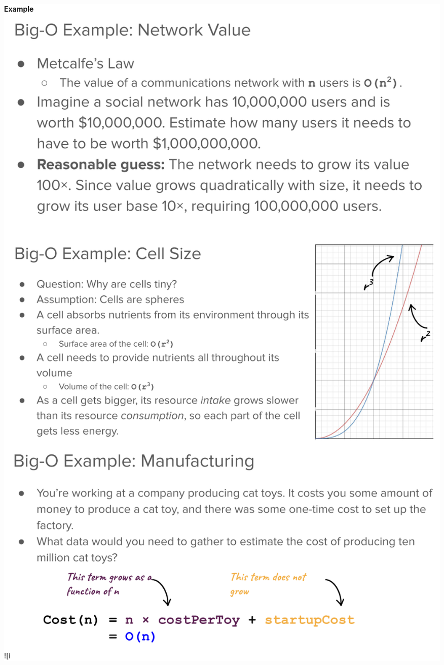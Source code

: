 **Example**![image.png](Lectures_Readings.assets/20230302_2141216222.png)![image.png](Lectures_Readings.assets/20230302_2141212929.png)![image.png](Lectures_Readings.assets/20230302_2141225407.png)![i